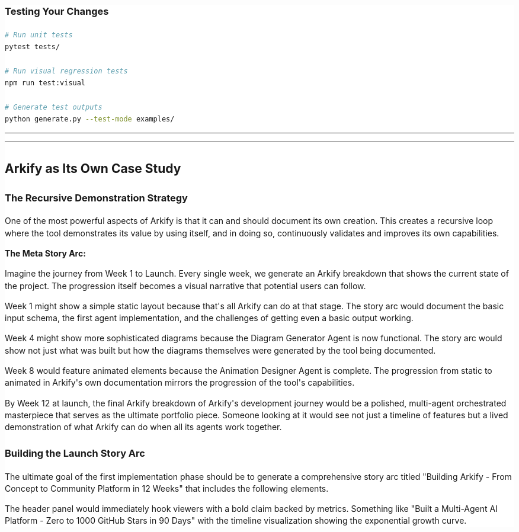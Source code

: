 ### Testing Your Changes

```bash
# Run unit tests
pytest tests/

# Run visual regression tests
npm run test:visual

# Generate test outputs
python generate.py --test-mode examples/
```

---

---

## Arkify as Its Own Case Study

### The Recursive Demonstration Strategy

One of the most powerful aspects of Arkify is that it can and should document its own creation. This creates a recursive loop where the tool demonstrates its value by using itself, and in doing so, continuously validates and improves its own capabilities.

**The Meta Story Arc:**

Imagine the journey from Week 1 to Launch. Every single week, we generate an Arkify breakdown that shows the current state of the project. The progression itself becomes a visual narrative that potential users can follow.

Week 1 might show a simple static layout because that's all Arkify can do at that stage. The story arc would document the basic input schema, the first agent implementation, and the challenges of getting even a basic output working.

Week 4 might show more sophisticated diagrams because the Diagram Generator Agent is now functional. The story arc would show not just what was built but how the diagrams themselves were generated by the tool being documented.

Week 8 would feature animated elements because the Animation Designer Agent is complete. The progression from static to animated in Arkify's own documentation mirrors the progression of the tool's capabilities.

By Week 12 at launch, the final Arkify breakdown of Arkify's development journey would be a polished, multi-agent orchestrated masterpiece that serves as the ultimate portfolio piece. Someone looking at it would see not just a timeline of features but a lived demonstration of what Arkify can do when all its agents work together.

### Building the Launch Story Arc

The ultimate goal of the first implementation phase should be to generate a comprehensive story arc titled "Building Arkify - From Concept to Community Platform in 12 Weeks" that includes the following elements.

The header panel would immediately hook viewers with a bold claim backed by metrics. Something like "Built a Multi-Agent AI Platform - Zero to 1000 GitHub Stars in 90 Days" with the timeline visualization showing the exponential growth curve.
